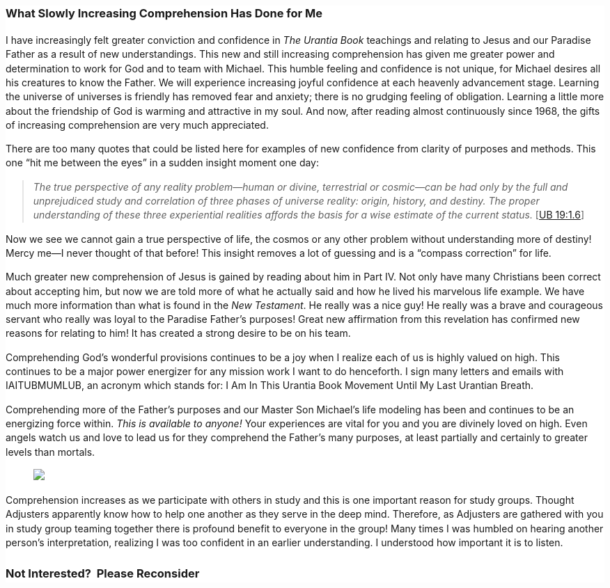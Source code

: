 ### What Slowly Increasing Comprehension Has Done for Me 

I have increasingly felt greater conviction and confidence in _The Urantia Book_ teachings and relating to Jesus and our Paradise Father as a result of new understandings. This new and still increasing comprehension has given me greater power and determination to work for God and to team with Michael. This humble feeling and confidence is not unique, for Michael desires all his creatures to know the Father. We will experience increasing joyful confidence at each heavenly advancement stage. Learning the universe of universes is friendly has removed fear and anxiety; there is no grudging feeling of obligation. Learning a little more about the friendship of God is warming and attractive in my soul. And now, after reading almost continuously since 1968, the gifts of increasing comprehension are very much appreciated. 

There are too many quotes that could be listed here for examples of new confidence from clarity of purposes and methods. This one “hit me between the eyes” in a sudden insight moment one day:  

> _The true perspective of any reality problem—human or divine, terrestrial or cosmic—can be had only by the full and unprejudiced study and correlation of three phases of universe reality: origin, history, and destiny. The proper understanding of these three experiential realities affords the basis for a wise estimate of the current status._ [[UB 19:1.6](/en/The_Urantia_Book/19#p1_6)]  

Now we see we cannot gain a true perspective of life, the cosmos or any other problem without understanding more of destiny! Mercy me—I never thought of that before! This insight removes a lot of guessing and is a “compass correction” for life. 

Much greater new comprehension of Jesus is gained by reading about him in Part IV. Not only have many Christians been correct about accepting him, but now we are told more of what he actually said and how he lived his marvelous life example. We have much more information than what is found in the _New Testament_. He really was a nice guy! He really was a brave and courageous servant who really was loyal to the Paradise Father’s purposes! Great new affirmation from this revelation has confirmed new reasons for relating to him! It has created a strong desire to be on his team. 

Comprehending God’s wonderful provisions continues to be a joy when I realize each of us is highly valued on high. This continues to be a major power energizer for any mission work I want to do henceforth. I sign many letters and emails with IAITUBMUMLUB, an acronym which stands for: I Am In This Urantia Book Movement Until My Last Urantian Breath.  

Comprehending more of the Father’s purposes and our Master Son Michael’s life modeling has been and continues to be an energizing force within. _This is available to anyone!_ Your experiences are vital for you and you are divinely loved on high. Even angels watch us and love to lead us for they comprehend the Father’s many purposes, at least partially and certainly to greater levels than mortals. 

<figure id="Figure_3" class="image urantiapedia image-style-align-left">
<img src="../../../image/article/IUA_Journal/Sydney-SG1-Rachel1200x485-ks-300x121.jpg">
</figure>

Comprehension increases as we participate with others in study and this is one important reason for study groups. Thought Adjusters apparently know how to help one another as they serve in the deep mind. Therefore, as Adjusters are gathered with you in study group teaming together there is profound benefit to everyone in the group! Many times I was humbled on hearing another person’s interpretation, realizing I was too confident in an earlier understanding. I understood how important it is to listen. 
<br style="clear:both;"/>

### Not Interested?  Please Reconsider 
